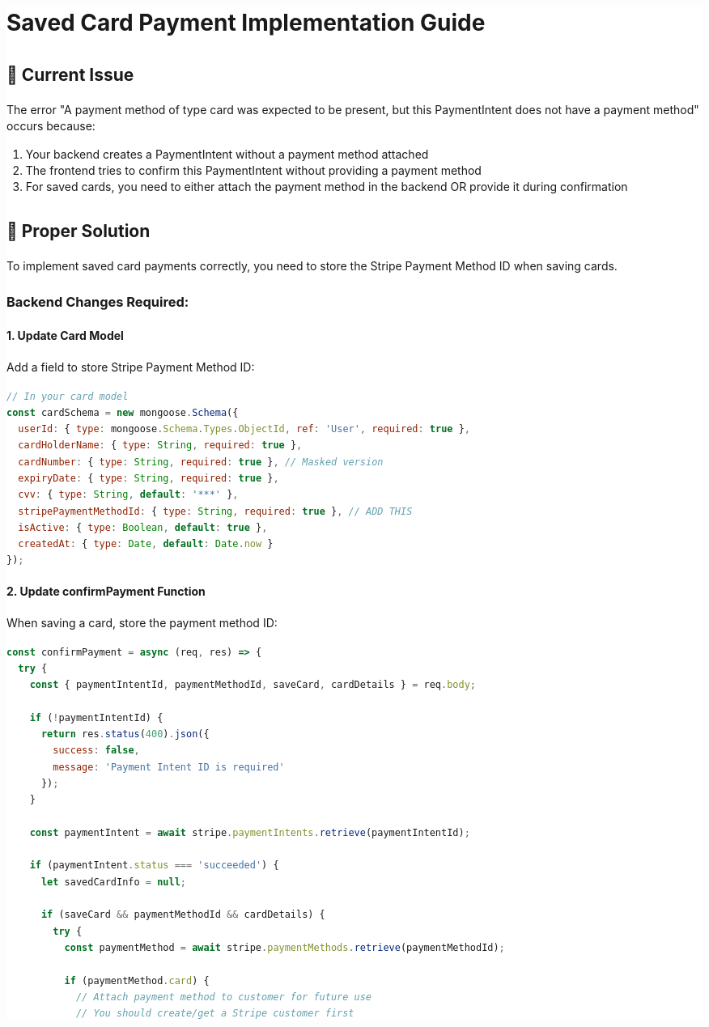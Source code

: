 # Saved Card Payment Implementation Guide

## 🚨 Current Issue

The error "A payment method of type card was expected to be present, but this PaymentIntent does not have a payment method" occurs because:

1. Your backend creates a PaymentIntent without a payment method attached
2. The frontend tries to confirm this PaymentIntent without providing a payment method
3. For saved cards, you need to either attach the payment method in the backend OR provide it during confirmation

## 🔧 Proper Solution

To implement saved card payments correctly, you need to store the Stripe Payment Method ID when saving cards.

### Backend Changes Required:

#### 1. Update Card Model
Add a field to store Stripe Payment Method ID:

```javascript
// In your card model
const cardSchema = new mongoose.Schema({
  userId: { type: mongoose.Schema.Types.ObjectId, ref: 'User', required: true },
  cardHolderName: { type: String, required: true },
  cardNumber: { type: String, required: true }, // Masked version
  expiryDate: { type: String, required: true },
  cvv: { type: String, default: '***' },
  stripePaymentMethodId: { type: String, required: true }, // ADD THIS
  isActive: { type: Boolean, default: true },
  createdAt: { type: Date, default: Date.now }
});
```

#### 2. Update confirmPayment Function
When saving a card, store the payment method ID:

```javascript
const confirmPayment = async (req, res) => {
  try {
    const { paymentIntentId, paymentMethodId, saveCard, cardDetails } = req.body;

    if (!paymentIntentId) {
      return res.status(400).json({
        success: false,
        message: 'Payment Intent ID is required'
      });
    }

    const paymentIntent = await stripe.paymentIntents.retrieve(paymentIntentId);

    if (paymentIntent.status === 'succeeded') {
      let savedCardInfo = null;

      if (saveCard && paymentMethodId && cardDetails) {
        try {
          const paymentMethod = await stripe.paymentMethods.retrieve(paymentMethodId);
          
          if (paymentMethod.card) {
            // Attach payment method to customer for future use
            // You should create/get a Stripe customer first
```